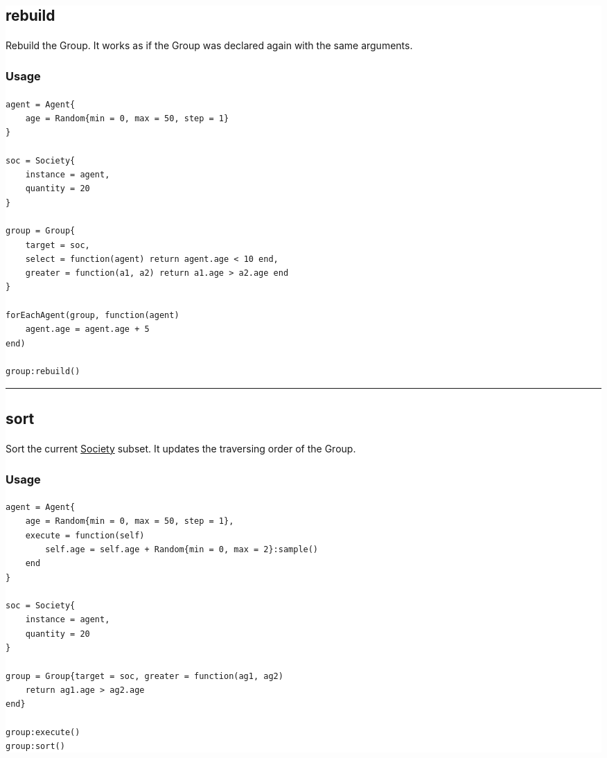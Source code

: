 
## **rebuild** 

Rebuild the Group. It works as if the Group was declared again with the same arguments.  
  

### Usage

```
agent = Agent{
    age = Random{min = 0, max = 50, step = 1}
}

soc = Society{
    instance = agent,
    quantity = 20
}

group = Group{
    target = soc,
    select = function(agent) return agent.age < 10 end,
    greater = function(a1, a2) return a1.age > a2.age end
}

forEachAgent(group, function(agent)
    agent.age = agent.age + 5
end)

group:rebuild()
```


---

## **sort** 

Sort the current [Society](./society.md) subset. It updates the traversing order of the Group.  
  

### Usage

```
agent = Agent{
    age = Random{min = 0, max = 50, step = 1},
    execute = function(self)
        self.age = self.age + Random{min = 0, max = 2}:sample()
    end
}

soc = Society{
    instance = agent,
    quantity = 20
}

group = Group{target = soc, greater = function(ag1, ag2)
    return ag1.age > ag2.age
end}

group:execute()
group:sort()
```
